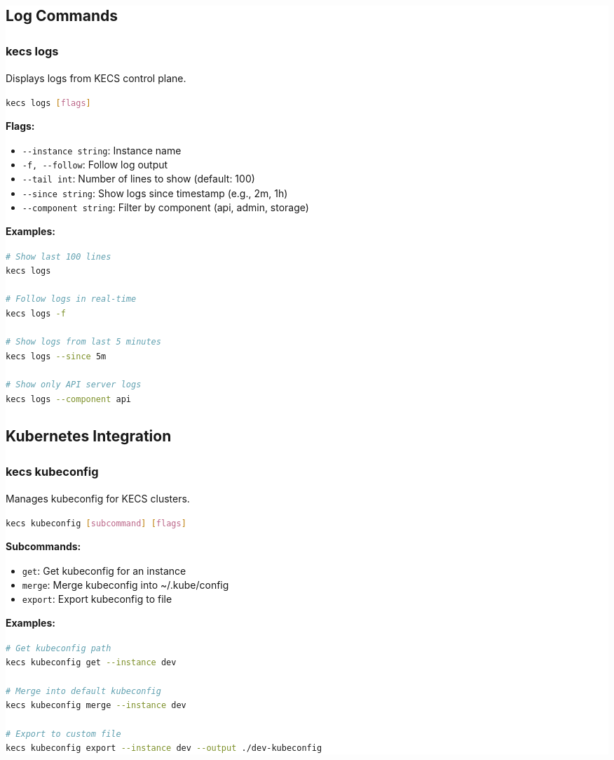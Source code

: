 ## Log Commands

### kecs logs

Displays logs from KECS control plane.

```bash
kecs logs [flags]
```

**Flags:**
- `--instance string`: Instance name
- `-f, --follow`: Follow log output
- `--tail int`: Number of lines to show (default: 100)
- `--since string`: Show logs since timestamp (e.g., 2m, 1h)
- `--component string`: Filter by component (api, admin, storage)

**Examples:**
```bash
# Show last 100 lines
kecs logs

# Follow logs in real-time
kecs logs -f

# Show logs from last 5 minutes
kecs logs --since 5m

# Show only API server logs
kecs logs --component api
```

## Kubernetes Integration

### kecs kubeconfig

Manages kubeconfig for KECS clusters.

```bash
kecs kubeconfig [subcommand] [flags]
```

**Subcommands:**
- `get`: Get kubeconfig for an instance
- `merge`: Merge kubeconfig into ~/.kube/config
- `export`: Export kubeconfig to file

**Examples:**
```bash
# Get kubeconfig path
kecs kubeconfig get --instance dev

# Merge into default kubeconfig
kecs kubeconfig merge --instance dev

# Export to custom file
kecs kubeconfig export --instance dev --output ./dev-kubeconfig
```

